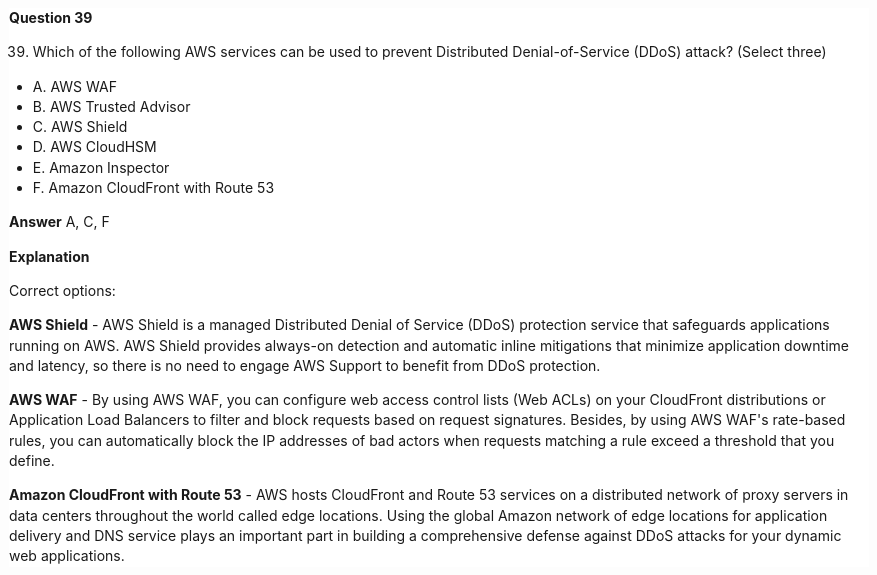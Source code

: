 **Question 39**

39. Which of the following AWS services can be used to prevent Distributed Denial-of-Service (DDoS) attack? (Select three)
*  A. AWS WAF
*  B. AWS Trusted Advisor
*  C. AWS Shield
*  D. AWS CloudHSM
*  E. Amazon Inspector
*  F. Amazon CloudFront with Route 53

**Answer** A, C, F

**Explanation**
<div data-purpose="safely-set-inner-html:rich-text-viewer:html" id="question-explanation" class="rt-scaffolding">
 <p>Correct options:</p>
 <p><strong>AWS Shield</strong> - AWS Shield is a managed Distributed Denial of Service (DDoS) protection service that safeguards applications running on AWS. AWS Shield provides always-on detection and automatic inline mitigations that minimize application downtime and latency, so there is no need to engage AWS Support to benefit from DDoS protection.</p>
 <p><strong>AWS WAF</strong> - By using AWS WAF, you can configure web access control lists (Web ACLs) on your CloudFront distributions or Application Load Balancers to filter and block requests based on request signatures. Besides, by using AWS WAF's rate-based rules, you can automatically block the IP addresses of bad actors when requests matching a rule exceed a threshold that you define.</p>
 <p><strong>Amazon CloudFront with Route 53</strong> - AWS hosts CloudFront and Route 53 services on a distributed network of proxy servers in data centers throughout the world called edge locations. Using the global Amazon network of edge locations for application delivery and DNS service plays an important part in building a comprehensive defense against DDoS attacks for your dynamic web applications.</p>